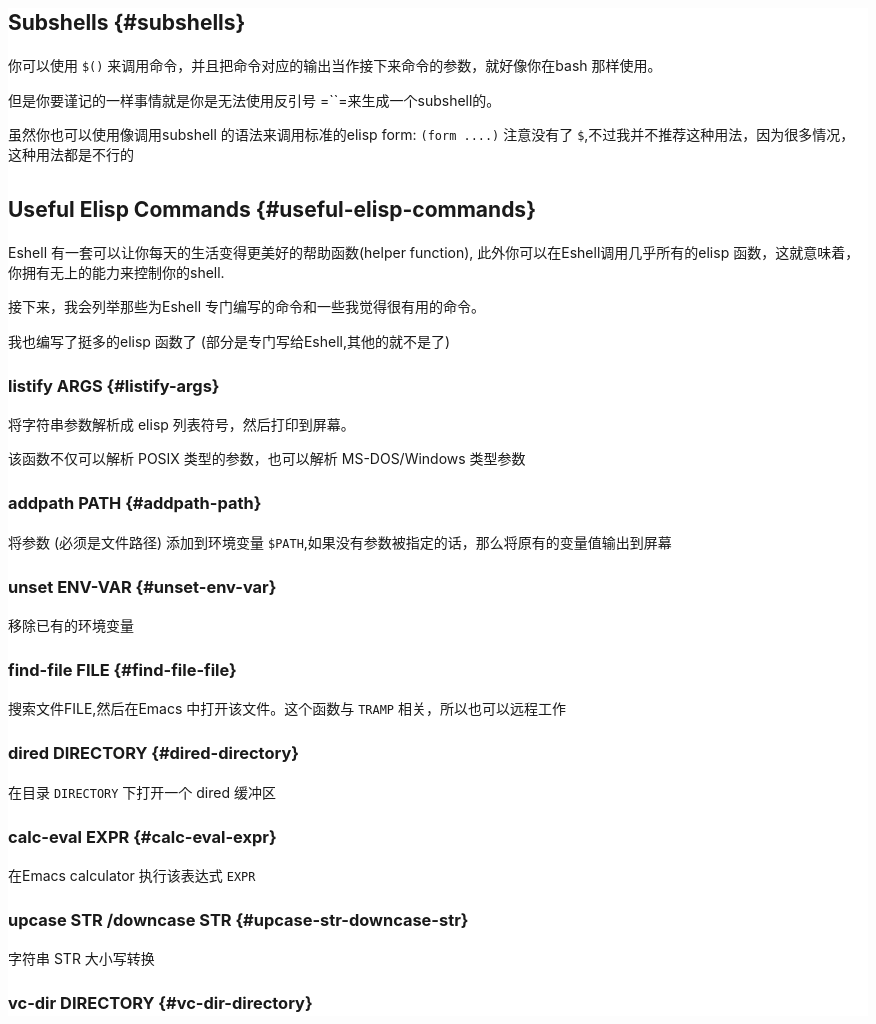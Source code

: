 
## Subshells {#subshells}

你可以使用 `$()` 来调用命令，并且把命令对应的输出当作接下来命令的参数，就好像你在bash 那样使用。

但是你要谨记的一样事情就是你是无法使用反引号 =\`\`=来生成一个subshell的。

虽然你也可以使用像调用subshell 的语法来调用标准的elisp form: `(form ....)` 注意没有了 `$`,不过我并不推荐这种用法，因为很多情况，这种用法都是不行的


## Useful Elisp Commands {#useful-elisp-commands}

Eshell 有一套可以让你每天的生活变得更美好的帮助函数(helper function), 此外你可以在Eshell调用几乎所有的elisp 函数，这就意味着，你拥有无上的能力来控制你的shell.

接下来，我会列举那些为Eshell 专门编写的命令和一些我觉得很有用的命令。

我也编写了挺多的elisp 函数了 (部分是专门写给Eshell,其他的就不是了)


### listify ARGS {#listify-args}

将字符串参数解析成 elisp 列表符号，然后打印到屏幕。

该函数不仅可以解析 POSIX 类型的参数，也可以解析 MS-DOS/Windows 类型参数


### addpath PATH {#addpath-path}

将参数 (必须是文件路径) 添加到环境变量 `$PATH`,如果没有参数被指定的话，那么将原有的变量值输出到屏幕


### unset ENV-VAR {#unset-env-var}

移除已有的环境变量


### find-file FILE {#find-file-file}

搜索文件FILE,然后在Emacs 中打开该文件。这个函数与 `TRAMP` 相关，所以也可以远程工作


### dired DIRECTORY {#dired-directory}

在目录 `DIRECTORY` 下打开一个 dired 缓冲区


### calc-eval EXPR {#calc-eval-expr}

在Emacs calculator 执行该表达式 `EXPR`


### upcase STR /downcase STR {#upcase-str-downcase-str}

字符串 STR 大小写转换


### vc-dir DIRECTORY {#vc-dir-directory}
